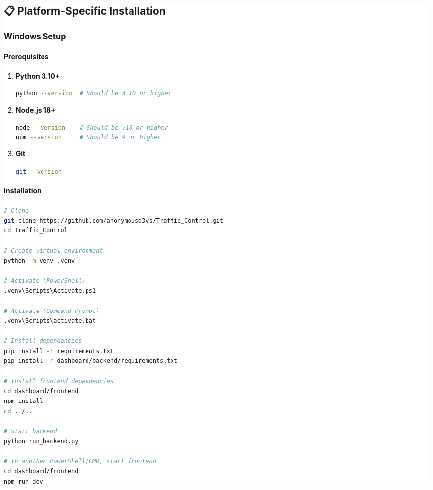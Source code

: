 
## 📋 Platform-Specific Installation

### Windows Setup

#### Prerequisites

1. **Python 3.10+**
   ```bash
   python --version  # Should be 3.10 or higher
   ```

2. **Node.js 18+**
   ```bash
   node --version    # Should be v18 or higher
   npm --version     # Should be 9 or higher
   ```

3. **Git**
   ```bash
   git --version
   ```

#### Installation

```bash
# Clone
git clone https://github.com/anonymousd3vs/Traffic_Control.git
cd Traffic_Control

# Create virtual environment
python -m venv .venv

# Activate (PowerShell)
.venv\Scripts\Activate.ps1

# Activate (Command Prompt)
.venv\Scripts\activate.bat

# Install dependencies
pip install -r requirements.txt
pip install -r dashboard/backend/requirements.txt

# Install frontend dependencies
cd dashboard/frontend
npm install
cd ../..

# Start backend
python run_backend.py

# In another PowerShell/CMD, start frontend
cd dashboard/frontend
npm run dev
```

